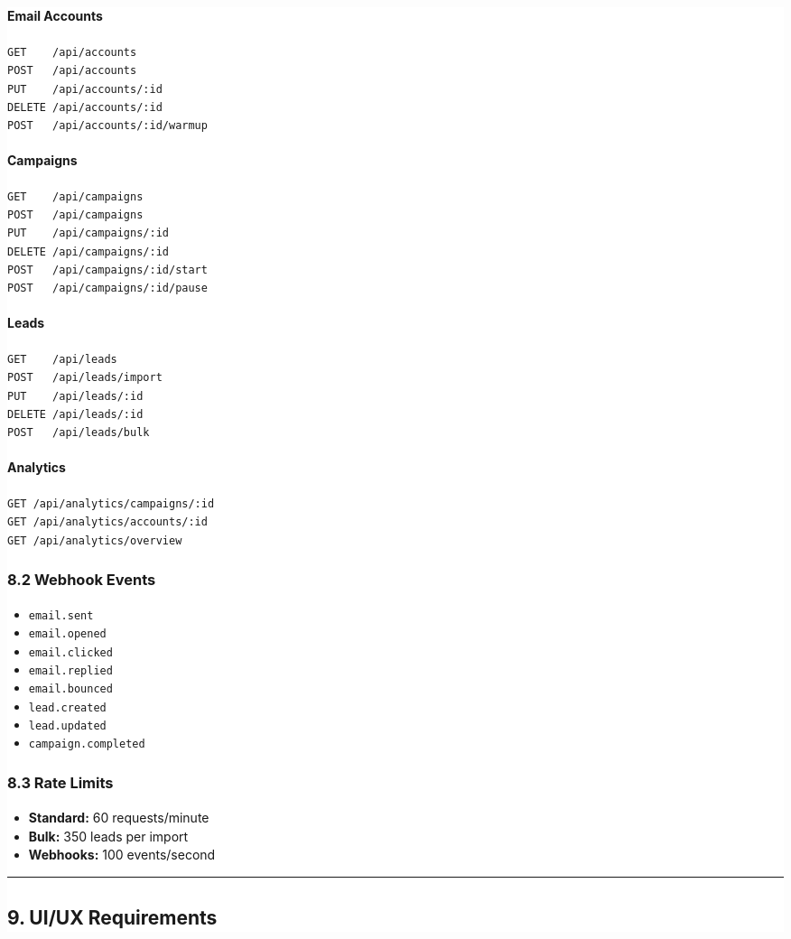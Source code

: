 #### Email Accounts
```
GET    /api/accounts
POST   /api/accounts
PUT    /api/accounts/:id
DELETE /api/accounts/:id
POST   /api/accounts/:id/warmup
```

#### Campaigns
```
GET    /api/campaigns
POST   /api/campaigns
PUT    /api/campaigns/:id
DELETE /api/campaigns/:id
POST   /api/campaigns/:id/start
POST   /api/campaigns/:id/pause
```

#### Leads
```
GET    /api/leads
POST   /api/leads/import
PUT    /api/leads/:id
DELETE /api/leads/:id
POST   /api/leads/bulk
```

#### Analytics
```
GET /api/analytics/campaigns/:id
GET /api/analytics/accounts/:id
GET /api/analytics/overview
```

### 8.2 Webhook Events
- `email.sent`
- `email.opened`
- `email.clicked`
- `email.replied`
- `email.bounced`
- `lead.created`
- `lead.updated`
- `campaign.completed`

### 8.3 Rate Limits
- **Standard:** 60 requests/minute
- **Bulk:** 350 leads per import
- **Webhooks:** 100 events/second

---

## 9. UI/UX Requirements
